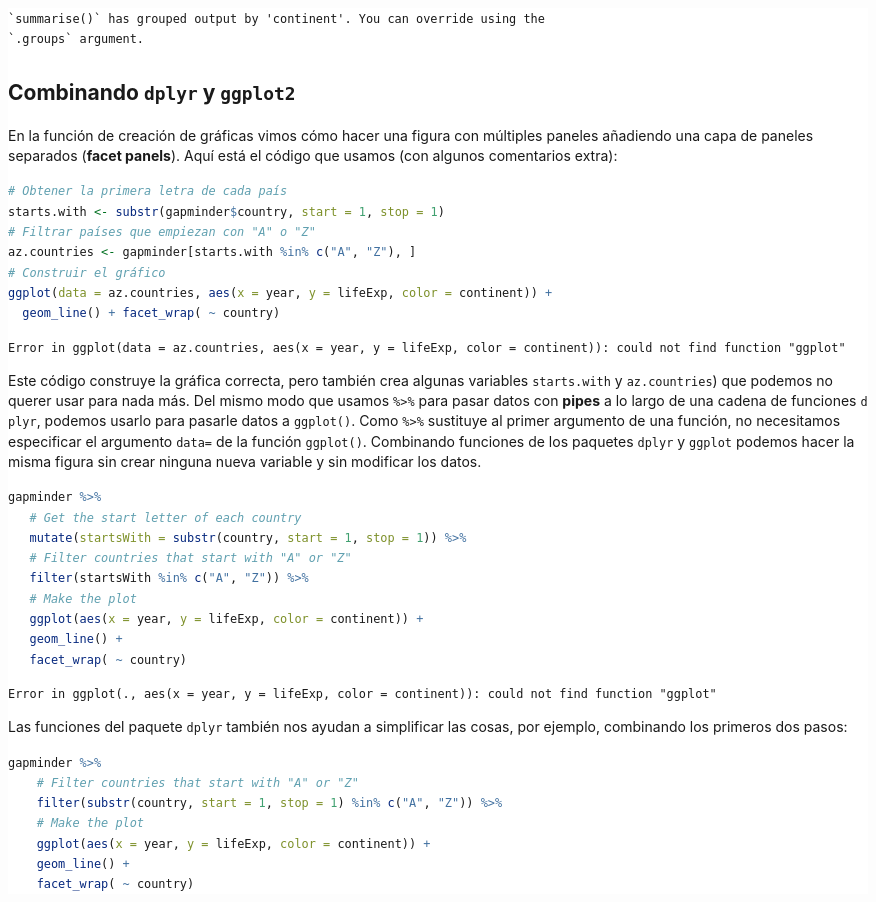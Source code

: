 ```output
`summarise()` has grouped output by 'continent'. You can override using the
`.groups` argument.
```

## Combinando `dplyr` y `ggplot2`

En la función de creación de gráficas vimos cómo hacer una figura con múltiples paneles añadiendo una capa de paneles separados (**facet panels**). Aquí está el código que usamos (con algunos comentarios extra):


```r
# Obtener la primera letra de cada país
starts.with <- substr(gapminder$country, start = 1, stop = 1)
# Filtrar países que empiezan con "A" o "Z"
az.countries <- gapminder[starts.with %in% c("A", "Z"), ]
# Construir el gráfico
ggplot(data = az.countries, aes(x = year, y = lifeExp, color = continent)) +
  geom_line() + facet_wrap( ~ country)
```

```error
Error in ggplot(data = az.countries, aes(x = year, y = lifeExp, color = continent)): could not find function "ggplot"
```

Este código construye la gráfica correcta, pero también crea algunas variables `starts.with` y `az.countries`) que podemos no querer usar para nada más. Del mismo modo que usamos `%>%` para pasar datos con **pipes** a lo largo de una cadena de funciones `dplyr`, podemos usarlo para pasarle datos a `ggplot()`. Como `%>%` sustituye al primer argumento de una función, no necesitamos especificar el argumento `data=` de la función `ggplot()`. Combinando funciones de los paquetes `dplyr` y `ggplot` podemos hacer la misma figura sin crear ninguna nueva variable y sin modificar los datos.


```r
gapminder %>%
   # Get the start letter of each country
   mutate(startsWith = substr(country, start = 1, stop = 1)) %>%
   # Filter countries that start with "A" or "Z"
   filter(startsWith %in% c("A", "Z")) %>%
   # Make the plot
   ggplot(aes(x = year, y = lifeExp, color = continent)) +
   geom_line() +
   facet_wrap( ~ country)
```

```error
Error in ggplot(., aes(x = year, y = lifeExp, color = continent)): could not find function "ggplot"
```

Las funciones del paquete `dplyr` también nos ayudan a simplificar las cosas, por ejemplo, combinando los primeros dos pasos:


```r
gapminder %>%
    # Filter countries that start with "A" or "Z"
	filter(substr(country, start = 1, stop = 1) %in% c("A", "Z")) %>%
	# Make the plot
	ggplot(aes(x = year, y = lifeExp, color = continent)) +
	geom_line() +
	facet_wrap( ~ country)
```
